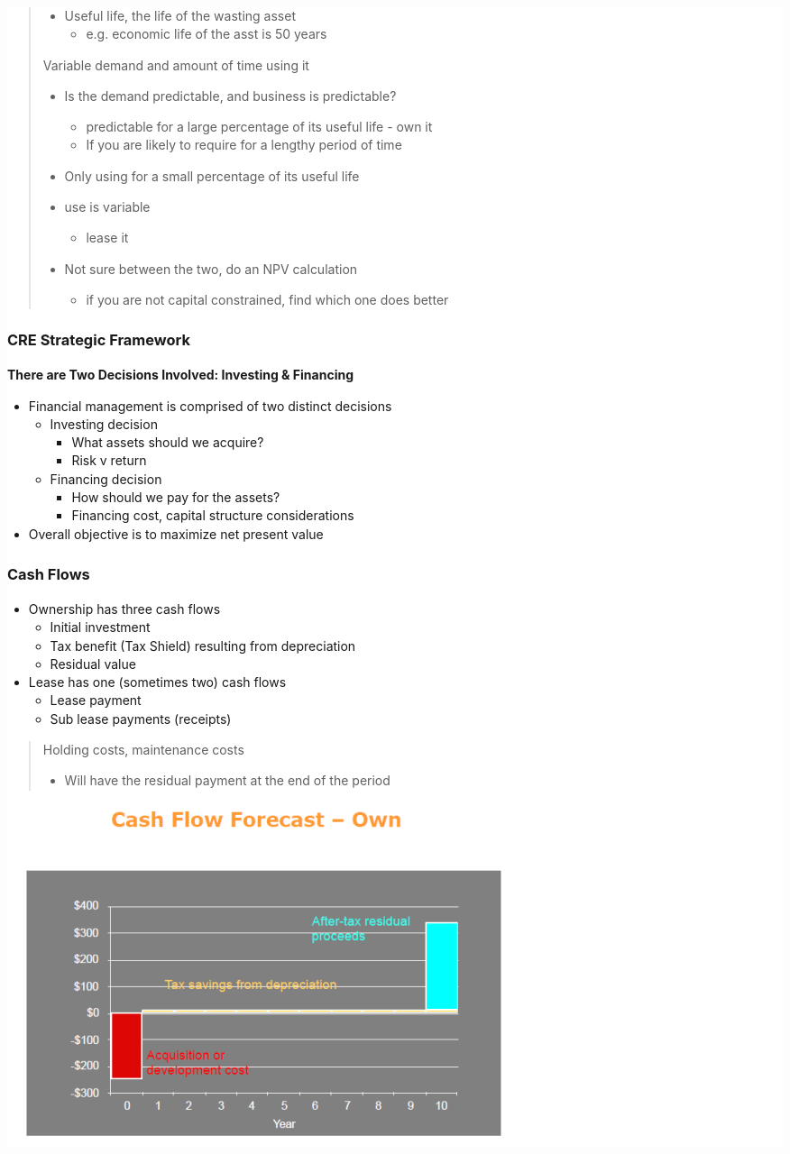 > - Useful life, the life of the wasting asset
>   - e.g. economic life of the asst is 50 years
>
>  Variable demand and amount of time using it
> - Is the demand predictable, and business is predictable?
>   - predictable for a large percentage of its useful life - own it
>   - If you are likely to require for a lengthy period of time
> - Only using for a small percentage of its useful life
> - use is variable
>     - lease it
>
> - Not sure between the two, do an NPV calculation
>   - if you are not capital constrained, find which one does better

### CRE Strategic Framework
**There are Two Decisions Involved: Investing & Financing**
- Financial management is comprised of two distinct decisions
  - Investing decision
    - What assets should we acquire?
    - Risk v return
  - Financing decision
    - How should we pay for the assets?
    - Financing cost, capital structure considerations
- Overall objective is to maximize net present value

### Cash Flows
- Ownership has three cash flows
  - Initial investment
  - Tax benefit (Tax Shield) resulting from depreciation
  - Residual value
- Lease has one (sometimes two) cash flows
  - Lease payment
  - Sub lease payments (receipts)

> Holding costs, maintenance costs
> - Will have the residual payment at the end of the period


![alt text](assets\IMG67.PNG)
